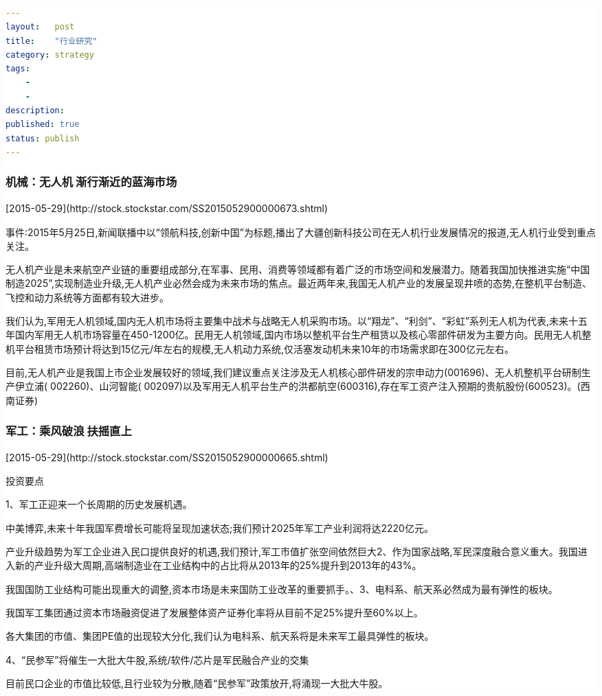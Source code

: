 ```yaml
---
layout:   post
title:    "行业研究"
category: strategy
tags:     
    -  
    -   
description: 
published: true
status: publish
---
```

 

 

 



 
<h3> 机械：无人机 渐行渐近的蓝海市场 </h3>
[2015-05-29](http://stock.stockstar.com/SS2015052900000673.shtml)
 
事件:2015年5月25日,新闻联播中以“领航科技,创新中国”为标题,播出了大疆创新科技公司在无人机行业发展情况的报道,无人机行业受到重点关注。
                                                                                              
无人机产业是未来航空产业链的重要组成部分,在军事、民用、消费等领域都有着广泛的市场空间和发展潜力。随着我国加快推进实施“中国制造2025”,实现制造业升级,无人机产业必然会成为未来市场的焦点。最近两年来,我国无人机产业的发展呈现井喷的态势,在整机平台制造、飞控和动力系统等方面都有较大进步。
                                                                                              
我们认为,军用无人机领域,国内无人机市场将主要集中战术与战略无人机采购市场。以“翔龙”、“利剑”、“彩虹”系列无人机为代表,未来十五年国内军用无人机市场容量在450-1200亿。民用无人机领域,国内市场以整机平台生产租赁以及核心零部件研发为主要方向。民用无人机整机平台租赁市场预计将达到15亿元/年左右的规模,无人机动力系统,仅活塞发动机未来10年的市场需求即在300亿元左右。
                                                                                              
目前,无人机产业是我国上市企业发展较好的领域,我们建议重点关注涉及无人机核心部件研发的宗申动力(001696)、无人机整机平台研制生产伊立浦( 002260)、山河智能( 002097)以及军用无人机平台生产的洪都航空(600316),存在军工资产注入预期的贵航股份(600523)。(西南证券)
                                                                                              

    

 
[](http://itougu.jrj.com.cn/zhuanti/zhengxing/?tgqdcode=789K2HR3)

 
<h3> 军工：乘风破浪 扶摇直上 </h3>
[2015-05-29](http://stock.stockstar.com/SS2015052900000665.shtml)
 
投资要点
                                                                                              
1、军工正迎来一个长周期的历史发展机遇。
                                                                                              
中美博弈,未来十年我国军费增长可能将呈现加速状态;我们预计2025年军工产业利润将达2220亿元。
                                                                                              
产业升级趋势为军工企业进入民口提供良好的机遇,我们预计,军工市值扩张空间依然巨大2、作为国家战略,军民深度融合意义重大。我国进入新的产业升级大周期,高端制造业在工业结构中的占比将从2013年的25%提升到2013年的43%。
                                                                                              
我国国防工业结构可能出现重大的调整,资本市场是未来国防工业改革的重要抓手。、3、电科系、航天系必然成为最有弹性的板块。
                                                                                              
我国军工集团通过资本市场融资促进了发展整体资产证券化率将从目前不足25%提升至60%以上。
                                                                                              
各大集团的市值、集团PE值的出现较大分化,我们认为电科系、航天系将是未来军工最具弹性的板块。
                                                                                              
4、“民参军”将催生一大批大牛股,系统/软件/芯片是军民融合产业的交集
                                                                                              
目前民口企业的市值比较低,且行业较为分散,随着“民参军”政策放开,将涌现一大批大牛股。
                                                                                              